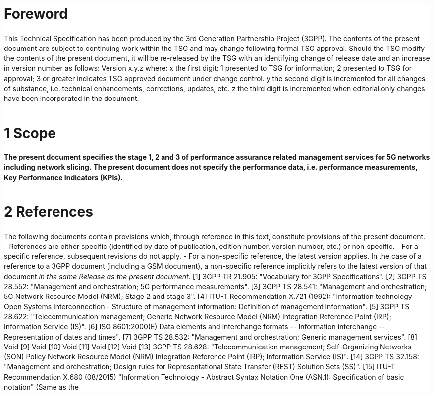 # Foreword
This Technical Specification has been produced by the 3rd Generation
Partnership Project (3GPP).
The contents of the present document are subject to continuing work within the
TSG and may change following formal TSG approval. Should the TSG modify the
contents of the present document, it will be re-released by the TSG with an
identifying change of release date and an increase in version number as
follows:
Version x.y.z
where:
x the first digit:
1 presented to TSG for information;
2 presented to TSG for approval;
3 or greater indicates TSG approved document under change control.
y the second digit is incremented for all changes of substance, i.e. technical
enhancements, corrections, updates, etc.
z the third digit is incremented when editorial only changes have been
incorporated in the document.
# 1 Scope
**The present document specifies the stage 1, 2 and 3 of performance assurance
related management services for 5G networks including network slicing.**
**The present document does not specify the performance data, i.e. performance
measurements, Key Performance Indicators (KPIs).**
# 2 References
The following documents contain provisions which, through reference in this
text, constitute provisions of the present document.
\- References are either specific (identified by date of publication, edition
number, version number, etc.) or non‑specific.
\- For a specific reference, subsequent revisions do not apply.
\- For a non-specific reference, the latest version applies. In the case of a
reference to a 3GPP document (including a GSM document), a non-specific
reference implicitly refers to the latest version of that document _in the
same Release as the present document_.
[1] 3GPP TR 21.905: \"Vocabulary for 3GPP Specifications\".
[2] 3GPP TS 28.552: \"Management and orchestration; 5G performance
measurements\".
[3] 3GPP TS 28.541: \"Management and orchestration; 5G Network Resource Model
(NRM); Stage 2 and stage 3\".
[4] ITU-T Recommendation X.721 (1992): \"Information technology - Open Systems
Interconnection - Structure of management information: Definition of
management information\".
[5] 3GPP TS 28.622: \"Telecommunication management; Generic Network Resource
Model (NRM) Integration Reference Point (IRP); Information Service (IS)\".
[6] ISO 8601:2000(E) Data elements and interchange formats -- Information
interchange -- Representation of dates and times\".
[7] 3GPP TS 28.532: \"Management and orchestration; Generic management
services\".
[8] Void
[9] Void
[10] Void
[11] Void
[12] Void
[13] 3GPP TS 28.628: \"Telecommunication management; Self-Organizing Networks
(SON) Policy Network Resource Model (NRM) Integration Reference Point (IRP);
Information Service (IS)\".
[14] 3GPP TS 32.158: \"Management and orchestration; Design rules for
Representational State Transfer (REST) Solution Sets (SS)\".
[15] ITU-T Recommendation X.680 (08/2015) \"Information Technology - Abstract
Syntax Notation One (ASN.1): Specification of basic notation\" (Same as the